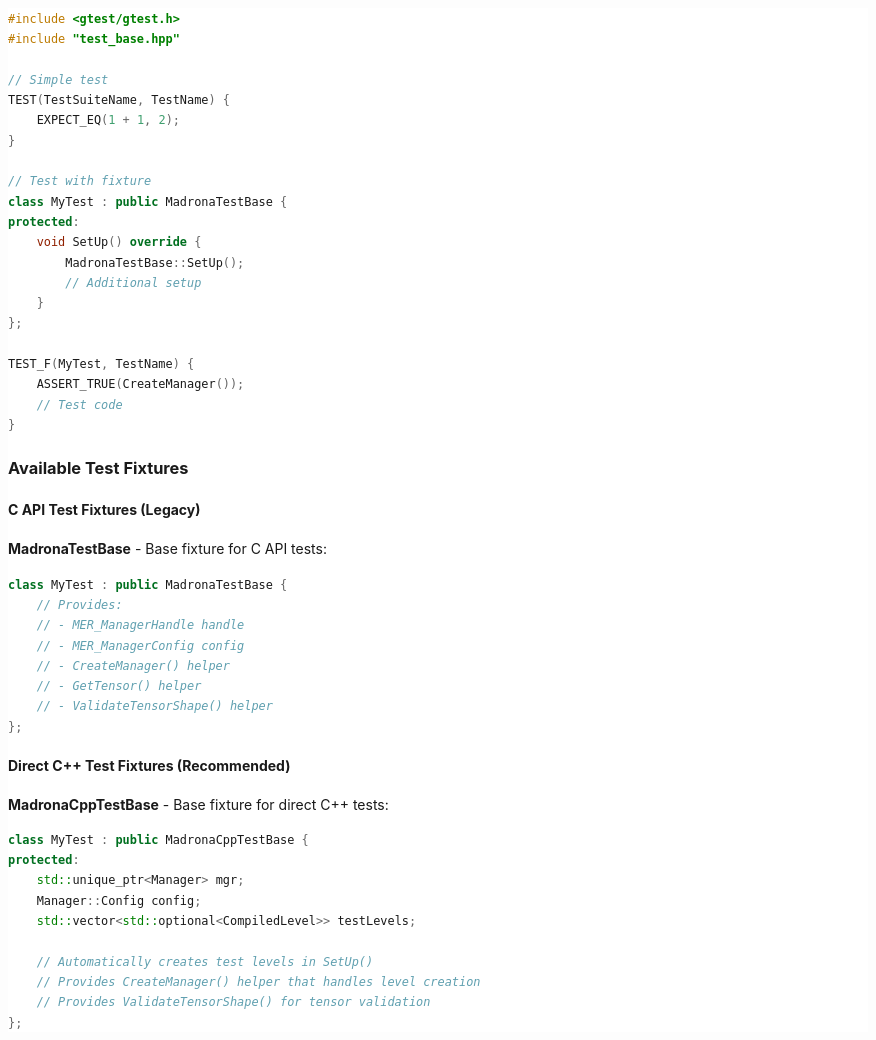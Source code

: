 ```cpp
#include <gtest/gtest.h>
#include "test_base.hpp"

// Simple test
TEST(TestSuiteName, TestName) {
    EXPECT_EQ(1 + 1, 2);
}

// Test with fixture
class MyTest : public MadronaTestBase {
protected:
    void SetUp() override {
        MadronaTestBase::SetUp();
        // Additional setup
    }
};

TEST_F(MyTest, TestName) {
    ASSERT_TRUE(CreateManager());
    // Test code
}
```

### Available Test Fixtures

#### C API Test Fixtures (Legacy)

**MadronaTestBase** - Base fixture for C API tests:
```cpp
class MyTest : public MadronaTestBase {
    // Provides:
    // - MER_ManagerHandle handle
    // - MER_ManagerConfig config
    // - CreateManager() helper
    // - GetTensor() helper
    // - ValidateTensorShape() helper
};
```

#### Direct C++ Test Fixtures (Recommended)

**MadronaCppTestBase** - Base fixture for direct C++ tests:
```cpp
class MyTest : public MadronaCppTestBase {
protected:
    std::unique_ptr<Manager> mgr;
    Manager::Config config;
    std::vector<std::optional<CompiledLevel>> testLevels;
    
    // Automatically creates test levels in SetUp()
    // Provides CreateManager() helper that handles level creation
    // Provides ValidateTensorShape() for tensor validation
};
```
